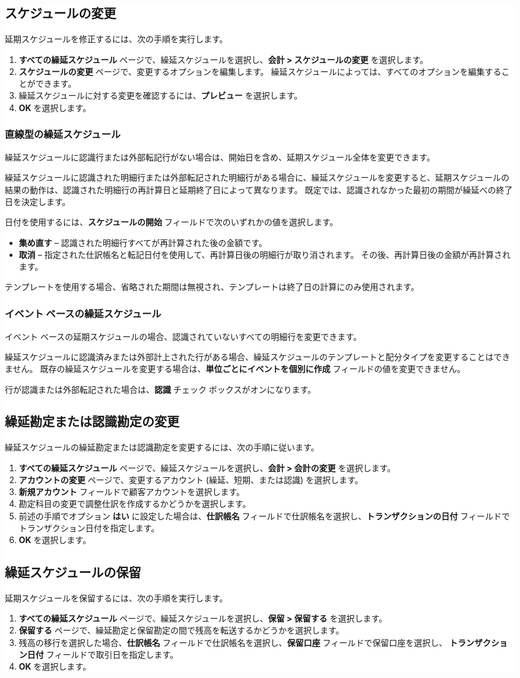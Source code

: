 ## <a name="modify-a-schedule"></a>スケジュールの変更

延期スケジュールを修正するには、次の手順を実行します。

1. **すべての繰延スケジュール** ページで、繰延スケジュールを選択し、**会計 \> スケジュールの変更** を選択します。
2. **スケジュールの変更** ページで、変更するオプションを編集します。 繰延スケジュールによっては、すべてのオプションを編集することができます。
3. 繰延スケジュールに対する変更を確認するには、**プレビュー** を選択します。
4.  **OK** を選択します。

### <a name="straight-line-deferral-schedules"></a>直線型の繰延スケジュール

繰延スケジュールに認識行または外部転記行がない場合は、開始日を含め、延期スケジュール全体を変更できます。

繰延スケジュールに認識された明細行または外部転記された明細行がある場合に、繰延スケジュールを変更すると、延期スケジュールの結果の動作は、認識された明細行の再計算日と延期終了日によって異なります。 既定では、認識されなかった最初の期間が繰延べの終了日を決定します。

日付を使用するには、**スケジュールの開始** フィールドで次のいずれかの値を選択します。 
- **集め直す** – 認識された明細行すべてが再計算された後の金額です。
- **取消** – 指定された仕訳帳名と転記日付を使用して、再計算日後の明細行が取り消されます。 その後、再計算日後の金額が再計算されます。

テンプレートを使用する場合、省略された期間は無視され、テンプレートは終了日の計算にのみ使用されます。

### <a name="event-based-deferral-schedules"></a>イベント ベースの繰延スケジュール

イベント ベースの延期スケジュールの場合、認識されていないすべての明細行を変更できます。

繰延スケジュールに認識済みまたは外部計上された行がある場合、繰延スケジュールのテンプレートと配分タイプを変更することはできません。 既存の繰延スケジュールを変更する場合は、**単位ごとにイベントを個別に作成** フィールドの値を変更できません。

行が認識または外部転記された場合は、**認識** チェック ボックスがオンになります。

## <a name="modify-a-deferral-or-recognition-account"></a>繰延勘定または認識勘定の変更

繰延スケジュールの繰延勘定または認識勘定を変更するには、次の手順に従います。

1. **すべての繰延スケジュール** ページで、繰延スケジュールを選択し、**会計 \> 会計の変更** を選択します。
2. **アカウントの変更** ページで、変更するアカウント (繰延、短期、または認識) を選択します。
3. **新規アカウント** フィールドで顧客アカウントを選択します。
4. 勘定科目の変更で調整仕訳を作成するかどうかを選択します。
5. 前述の手順でオプション **はい** に設定した場合は、**仕訳帳名** フィールドで仕訳帳名を選択し、**トランザクションの日付** フィールドでトランザクション日付を指定します。
6.  **OK** を選択します。

## <a name="put-a-deferral-schedule-on-hold"></a>繰延スケジュールの保留

延期スケジュールを保留するには、次の手順を実行します。

1. **すべての繰延スケジュール** ページで、繰延スケジュールを選択し、**保留 \> 保留する** を選択します。
2. **保留する** ページで、繰延勘定と保留勘定の間で残高を転送するかどうかを選択します。
3. 残高の移行を選択した場合、**仕訳帳名** フィールドで仕訳帳名を選択し、**保留口座** フィールドで保留口座を選択し、 **トランザクション日付** フィールドで取引日を指定します。
4.  **OK** を選択します。
